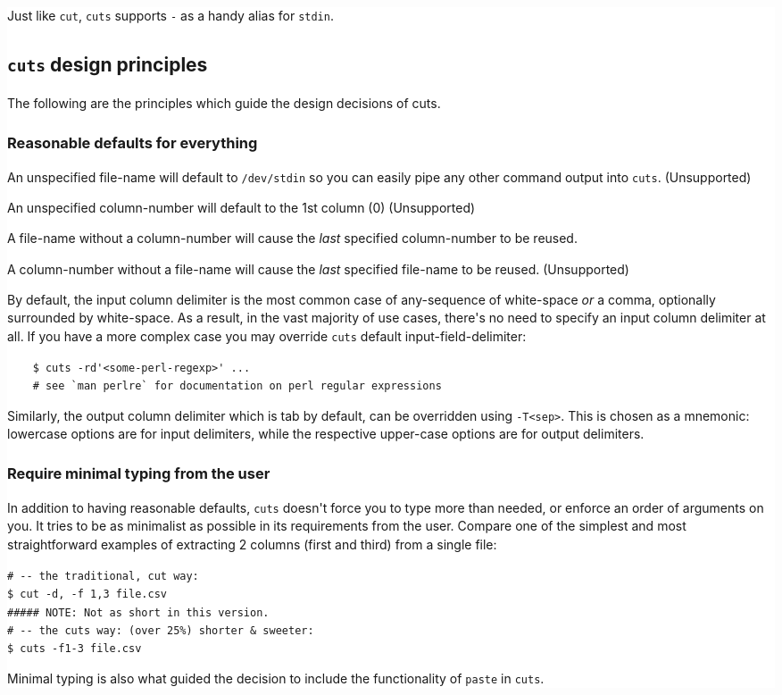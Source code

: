 Just like `cut`, `cuts` supports `-` as a handy alias for `stdin`.


## `cuts` design principles

The following are the principles which guide the design decisions of
cuts.

### Reasonable defaults for everything

An unspecified file-name will default to `/dev/stdin`
so you can easily pipe any other command output into `cuts`. (Unsupported)

An unspecified column-number will default to the 1st column (0) (Unsupported)

A file-name without a column-number will cause the *last* specified
column-number to be reused.

A column-number without a file-name will cause the *last* specified
file-name to be reused. (Unsupported)

By default, the input column delimiter is the most common case of
any-sequence of white-space *or* a comma, optionally surrounded by
white-space. As a result, in the vast majority of use cases, there's
no need to specify an input column delimiter at all.  If you have
a more complex case you may override `cuts` default
input-field-delimiter:

```
    $ cuts -rd'<some-perl-regexp>' ...
    # see `man perlre` for documentation on perl regular expressions
```

Similarly, the output column delimiter which is tab by default, can be
overridden using `-T<sep>`.  This is chosen
as a mnemonic: lowercase options are for input delimiters, while
the respective upper-case options are for output delimiters.

### Require minimal typing from the user

In addition to having reasonable defaults, `cuts` doesn't force you
to type more than needed, or enforce an order of arguments on you.
It tries to be as minimalist as possible in its requirements from the user.
Compare one of the simplest and most straightforward examples of
extracting 2 columns (first and third) from a single file:

```
# -- the traditional, cut way:
$ cut -d, -f 1,3 file.csv
##### NOTE: Not as short in this version.
# -- the cuts way: (over 25%) shorter & sweeter:
$ cuts -f1-3 file.csv
```

Minimal typing is also what guided the decision to include the
functionality of `paste` in `cuts`.
